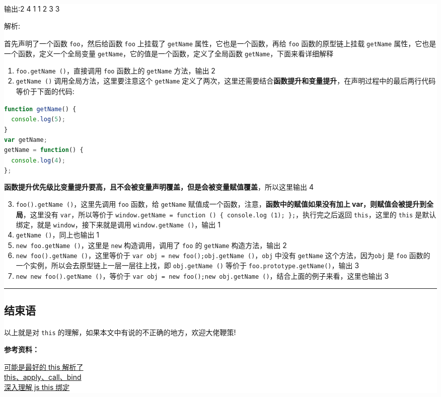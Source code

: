 输出:2 4 1 1 2 3 3

解析:

首先声明了一个函数 `foo`，然后给函数 `foo` 上挂载了 `getName` 属性，它也是一个函数，再给 `foo` 函数的原型链上挂载 `getName` 属性，它也是一个函数，定义一个全局变量 `getName`，它的值是一个函数，定义了全局函数 `getName`，下面来看详细解释

1. `foo.getName ()`，直接调用 `foo` 函数上的 `getName` 方法，输出 2
2. `getName ()` 调用全局方法，这里要注意这个 `getName` 定义了两次，这里还需要结合**函数提升和变量提升**，在声明过程中的最后两行代码等价于下面的代码:

```javascript
function getName() {
  console.log(5);
}
var getName;
getName = function() {
  console.log(4);
};
```

**函数提升优先级比变量提升要高，且不会被变量声明覆盖，但是会被变量赋值覆盖**，所以这里输出 4

3. `foo().getName ()`，这里先调用 `foo` 函数，给 `getName` 赋值成一个函数，注意，**函数中的赋值如果没有加上 var，则赋值会被提升到全局**，这里没有 `var`，所以等价于 `window.getName = function () { console.log (1); };`，执行完之后返回 `this`，这里的 `this` 是默认绑定，就是 `window`，接下来就是调用 `window.getName ()`，输出 1
4. `getName ()`，同上也输出 1
5. `new foo.getName ()`，这里是 `new` 构造调用，调用了 `foo` 的 `getName` 构造方法，输出 2
6. `new foo().getName ()`，这里等价于 `var obj = new foo();obj.getName ()`，`obj` 中没有 `getName` 这个方法，因为`obj` 是 `foo` 函数的一个实例，所以会去原型链上一层一层往上找，即 `obj.getName ()` 等价于 `foo.prototype.getName()`，输出 3
7. `new new foo().getName ()`，等价于 `var obj = new foo();new obj.getName ()`，结合上面的例子来看，这里也输出 3

---

## 结束语

以上就是对 `this` 的理解，如果本文中有说的不正确的地方，欢迎大佬鞭策!

**参考资料：**

[可能是最好的 this 解析了](https://juejin.im/post/5edd6d816fb9a047d3711550)  
[this、apply、call、bind](https://juejin.im/post/59bfe84351882531b730bac2)  
[深入理解 js this 绑定](https://segmentfault.com/a/1190000011194676)
